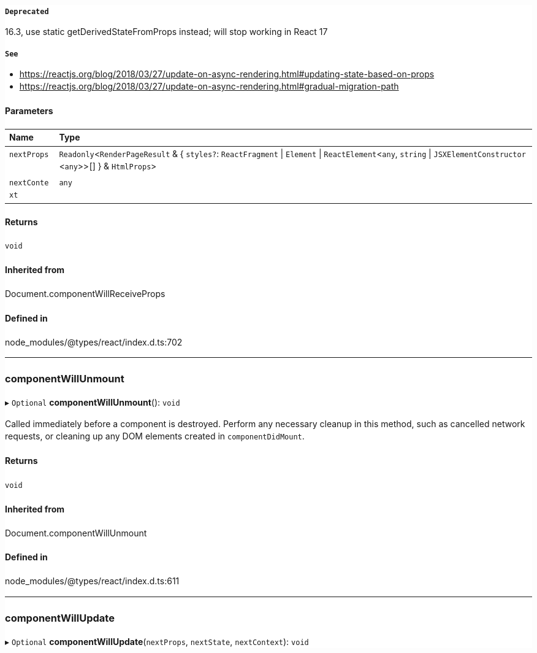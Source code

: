 **`Deprecated`**

16.3, use static getDerivedStateFromProps instead; will stop working in React 17

**`See`**

 - https://reactjs.org/blog/2018/03/27/update-on-async-rendering.html#updating-state-based-on-props
 - https://reactjs.org/blog/2018/03/27/update-on-async-rendering.html#gradual-migration-path

#### Parameters

| Name | Type |
| :------ | :------ |
| `nextProps` | `Readonly`<`RenderPageResult` & { `styles?`: `ReactFragment` \| `Element` \| `ReactElement`<`any`, `string` \| `JSXElementConstructor`<`any`\>\>[]  } & `HtmlProps`\> |
| `nextContext` | `any` |

#### Returns

`void`

#### Inherited from

Document.componentWillReceiveProps

#### Defined in

node_modules/@types/react/index.d.ts:702

___

### componentWillUnmount

▸ `Optional` **componentWillUnmount**(): `void`

Called immediately before a component is destroyed. Perform any necessary cleanup in this method, such as
cancelled network requests, or cleaning up any DOM elements created in `componentDidMount`.

#### Returns

`void`

#### Inherited from

Document.componentWillUnmount

#### Defined in

node_modules/@types/react/index.d.ts:611

___

### componentWillUpdate

▸ `Optional` **componentWillUpdate**(`nextProps`, `nextState`, `nextContext`): `void`
